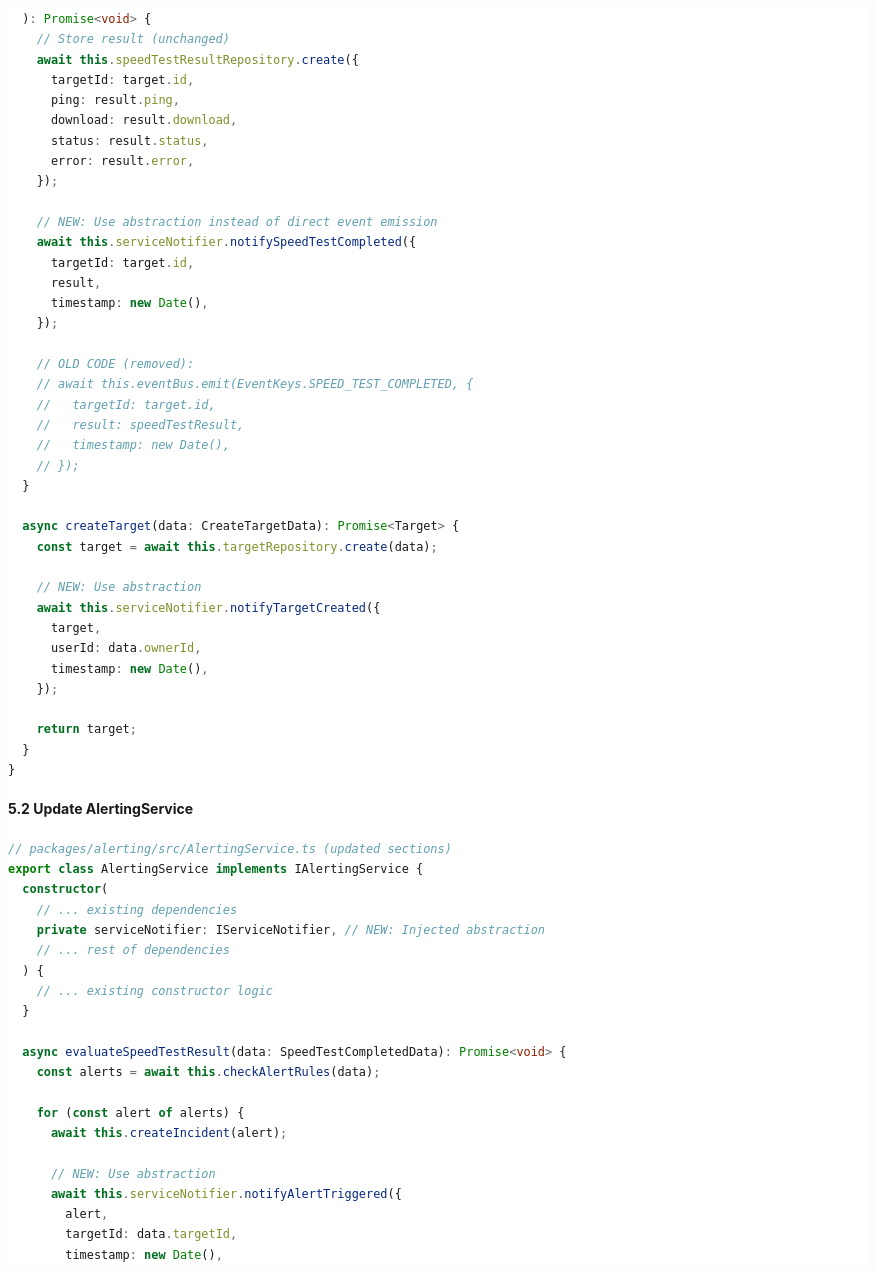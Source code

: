 ```typescript
  ): Promise<void> {
    // Store result (unchanged)
    await this.speedTestResultRepository.create({
      targetId: target.id,
      ping: result.ping,
      download: result.download,
      status: result.status,
      error: result.error,
    });

    // NEW: Use abstraction instead of direct event emission
    await this.serviceNotifier.notifySpeedTestCompleted({
      targetId: target.id,
      result,
      timestamp: new Date(),
    });

    // OLD CODE (removed):
    // await this.eventBus.emit(EventKeys.SPEED_TEST_COMPLETED, {
    //   targetId: target.id,
    //   result: speedTestResult,
    //   timestamp: new Date(),
    // });
  }

  async createTarget(data: CreateTargetData): Promise<Target> {
    const target = await this.targetRepository.create(data);
    
    // NEW: Use abstraction
    await this.serviceNotifier.notifyTargetCreated({
      target,
      userId: data.ownerId,
      timestamp: new Date(),
    });

    return target;
  }
}
```

#### **5.2 Update AlertingService**

```typescript
// packages/alerting/src/AlertingService.ts (updated sections)
export class AlertingService implements IAlertingService {
  constructor(
    // ... existing dependencies
    private serviceNotifier: IServiceNotifier, // NEW: Injected abstraction
    // ... rest of dependencies
  ) {
    // ... existing constructor logic
  }

  async evaluateSpeedTestResult(data: SpeedTestCompletedData): Promise<void> {
    const alerts = await this.checkAlertRules(data);
    
    for (const alert of alerts) {
      await this.createIncident(alert);
      
      // NEW: Use abstraction
      await this.serviceNotifier.notifyAlertTriggered({
        alert,
        targetId: data.targetId,
        timestamp: new Date(),
```